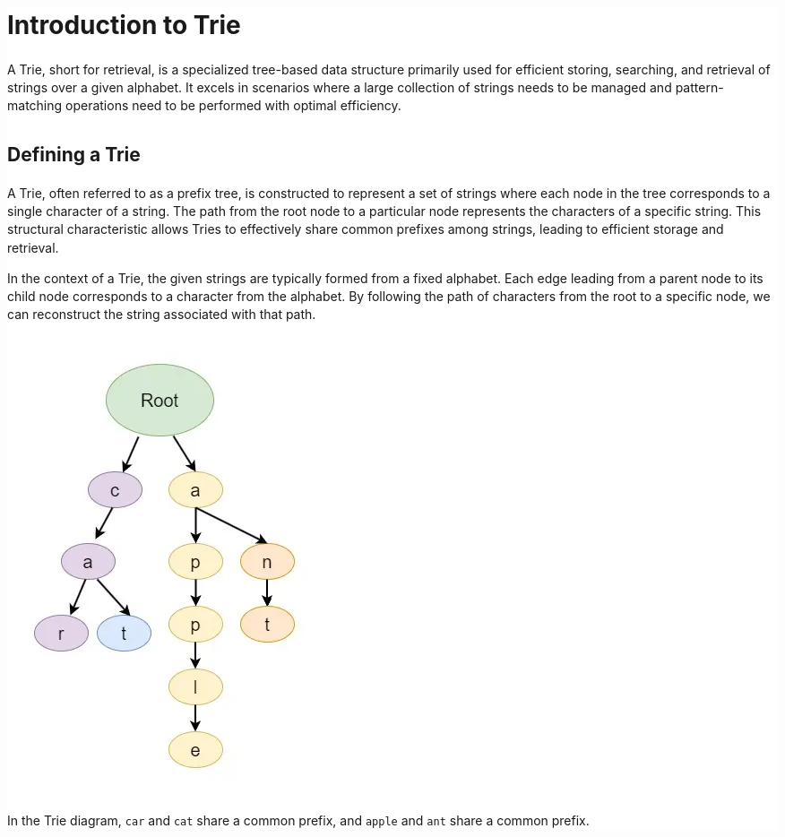 # Introduction to Trie

A Trie, short for retrieval, is a specialized tree-based data structure primarily used for efficient storing, searching, and retrieval of strings over a given alphabet. It excels in scenarios where a large collection of strings needs to be managed and pattern-matching operations need to be performed with optimal efficiency.

## Defining a Trie

A Trie, often referred to as a prefix tree, is constructed to represent a set of strings where each node in the tree corresponds to a single character of a string. The path from the root node to a particular node represents the characters of a specific string. This structural characteristic allows Tries to effectively share common prefixes among strings, leading to efficient storage and retrieval.

In the context of a Trie, the given strings are typically formed from a fixed alphabet. Each edge leading from a parent node to its child node corresponds to a character from the alphabet. By following the path of characters from the root to a specific node, we can reconstruct the string associated with that path.

![alt text](image.png)

In the Trie diagram, `car` and `cat` share a common prefix, and `apple` and `ant` share a common prefix.
